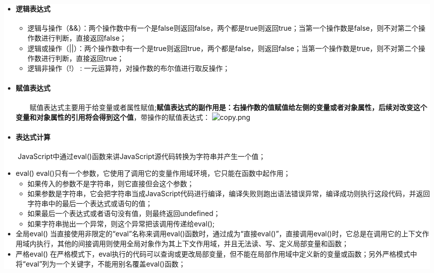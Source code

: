 - #### 逻辑表达式
  - 逻辑与操作（&&）：两个操作数中有一个是false则返回false，两个都是true则返回true；当第一个操作数是false，则不对第二个操作数进行判断，直接返回false；
  - 逻辑或操作（||）：两个操作数中有一个是true则返回true，两个都是false，则返回false；当第一个操作数是true，则不对第二个操作数进行判断，直接返回true；
  - 逻辑非操作（!） : 一元运算符，对操作数的布尔值进行取反操作；

- #### 赋值表达式
  &emsp;&emsp;赋值表达式主要用于给变量或者属性赋值;**赋值表达式的副作用是：右操作数的值赋值给左侧的变量或者对象属性，后续对改变这个变量和对象属性的引用将会得到这个值**，带操作的赋值表达式：
    ![copy.png](https://i.loli.net/2019/08/13/owCaqGe8tmxPT5u.png)

- #### 表达式计算
&emsp;&emsp;JavaScript中通过eval()函数来讲JavaScript源代码转换为字符串并产生一个值；

   - eval()
    eval()只有一个参数，它使用了调用它的变量作用域环境，它只能在函数中起作用；
     - 如果传入的参数不是字符串，则它直接但会这个参数；
     - 如果参数是字符串，它会把字符串当成JavaScript代码进行编译，编译失败则跑出语法错误异常，编译成功则执行这段代码，并返回字符串中的最后一个表达式或语句的值；
     - 如果最后一个表达式或者语句没有值，则最终返回undefined；
     - 如果字符串抛出一个异常，则这个异常把该调用传递给eval();
   - 全局eval()
    当直接使用非限定的“eval”名称来调用eval()函数时，通过成为“直接eval()”，直接调用eval()时，它总是在调用它的上下文作用域内执行，其他的间接调用则使用全局对象作为其上下文作用域，并且无法读、写、定义局部变量和函数；
   - 严格eval()
    在严格模式下，eval执行的代码可以查询或更改局部变量，但不能在局部作用域中定义新的变量或函数；另外严格模式中将“eval”列为一个关键字，不能用别名覆盖eval()函数；
